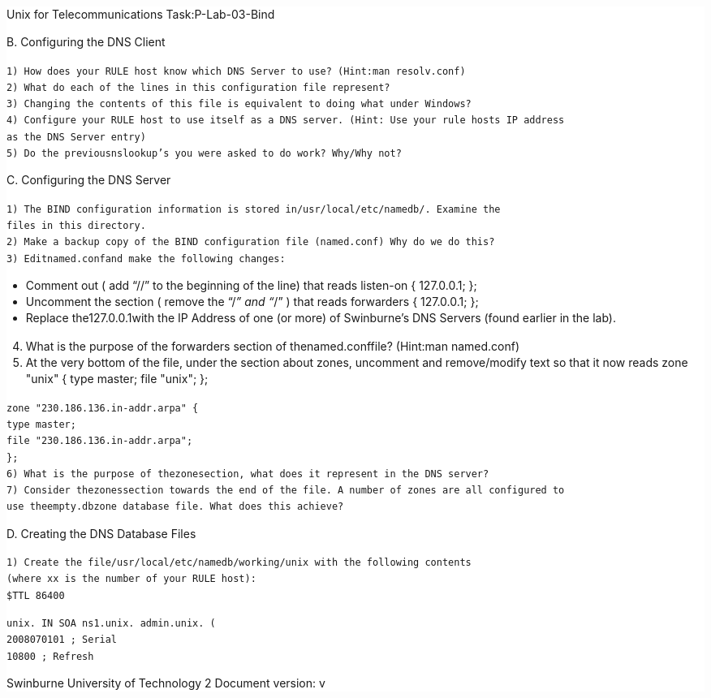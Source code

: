 Unix for Telecommunications Task:P-Lab-03-Bind

B. Configuring the DNS Client

```
1) How does your RULE host know which DNS Server to use? (Hint:man resolv.conf)
2) What do each of the lines in this configuration file represent?
3) Changing the contents of this file is equivalent to doing what under Windows?
4) Configure your RULE host to use itself as a DNS server. (Hint: Use your rule hosts IP address
as the DNS Server entry)
5) Do the previousnslookup’s you were asked to do work? Why/Why not?
```
C. Configuring the DNS Server

```
1) The BIND configuration information is stored in/usr/local/etc/namedb/. Examine the
files in this directory.
2) Make a backup copy of the BIND configuration file (named.conf) Why do we do this?
3) Editnamed.confand make the following changes:
```
- Comment out ( add “//” to the beginning of the line) that reads
    listen-on { 127.0.0.1; };
- Uncomment the section ( remove the “/*” and “*/” ) that reads
    forwarders {
       127.0.0.1;
       };
- Replace the127.0.0.1with the IP Address of one (or more) of Swinburne’s DNS Servers
    (found earlier in the lab).
4) What is the purpose of the forwarders section of thenamed.conffile? (Hint:man named.conf)
5) At the very bottom of the file, under the section about zones, uncomment and remove/modify
text so that it now reads
zone "unix" {
type master;
file "unix";
};

```
zone "230.186.136.in-addr.arpa" {
type master;
file "230.186.136.in-addr.arpa";
};
6) What is the purpose of thezonesection, what does it represent in the DNS server?
7) Consider thezonessection towards the end of the file. A number of zones are all configured to
use theempty.dbzone database file. What does this achieve?
```
D. Creating the DNS Database Files

```
1) Create the file/usr/local/etc/namedb/working/unix with the following contents
(where xx is the number of your RULE host):
$TTL 86400
```
```
unix. IN SOA ns1.unix. admin.unix. (
2008070101 ; Serial
10800 ; Refresh
```
Swinburne University of Technology 2 Document version: v
